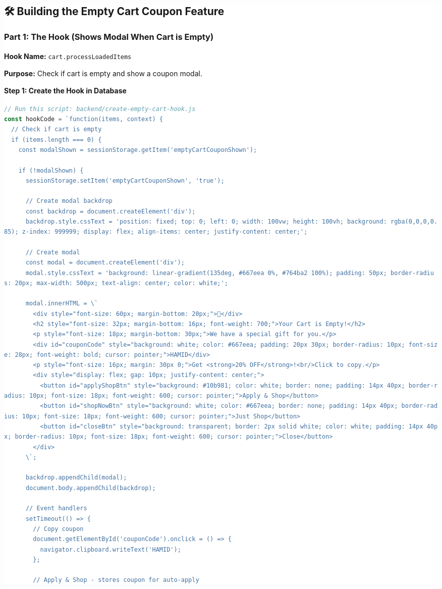 ## 🛠️ Building the Empty Cart Coupon Feature

### Part 1: The Hook (Shows Modal When Cart is Empty)

**Hook Name:** `cart.processLoadedItems`

**Purpose:** Check if cart is empty and show a coupon modal.

**Step 1: Create the Hook in Database**

```javascript
// Run this script: backend/create-empty-cart-hook.js
const hookCode = `function(items, context) {
  // Check if cart is empty
  if (items.length === 0) {
    const modalShown = sessionStorage.getItem('emptyCartCouponShown');

    if (!modalShown) {
      sessionStorage.setItem('emptyCartCouponShown', 'true');

      // Create modal backdrop
      const backdrop = document.createElement('div');
      backdrop.style.cssText = 'position: fixed; top: 0; left: 0; width: 100vw; height: 100vh; background: rgba(0,0,0,0.85); z-index: 999999; display: flex; align-items: center; justify-content: center;';

      // Create modal
      const modal = document.createElement('div');
      modal.style.cssText = 'background: linear-gradient(135deg, #667eea 0%, #764ba2 100%); padding: 50px; border-radius: 20px; max-width: 500px; text-align: center; color: white;';

      modal.innerHTML = \`
        <div style="font-size: 60px; margin-bottom: 20px;">🎁</div>
        <h2 style="font-size: 32px; margin-bottom: 16px; font-weight: 700;">Your Cart is Empty!</h2>
        <p style="font-size: 18px; margin-bottom: 30px;">We have a special gift for you.</p>
        <div id="couponCode" style="background: white; color: #667eea; padding: 20px 30px; border-radius: 10px; font-size: 28px; font-weight: bold; cursor: pointer;">HAMID</div>
        <p style="font-size: 16px; margin: 30px 0;">Get <strong>20% OFF</strong>!<br/>Click to copy.</p>
        <div style="display: flex; gap: 10px; justify-content: center;">
          <button id="applyShopBtn" style="background: #10b981; color: white; border: none; padding: 14px 40px; border-radius: 10px; font-size: 18px; font-weight: 600; cursor: pointer;">Apply & Shop</button>
          <button id="shopNowBtn" style="background: white; color: #667eea; border: none; padding: 14px 40px; border-radius: 10px; font-size: 18px; font-weight: 600; cursor: pointer;">Just Shop</button>
          <button id="closeBtn" style="background: transparent; border: 2px solid white; color: white; padding: 14px 40px; border-radius: 10px; font-size: 18px; font-weight: 600; cursor: pointer;">Close</button>
        </div>
      \`;

      backdrop.appendChild(modal);
      document.body.appendChild(backdrop);

      // Event handlers
      setTimeout(() => {
        // Copy coupon
        document.getElementById('couponCode').onclick = () => {
          navigator.clipboard.writeText('HAMID');
        };

        // Apply & Shop - stores coupon for auto-apply
```